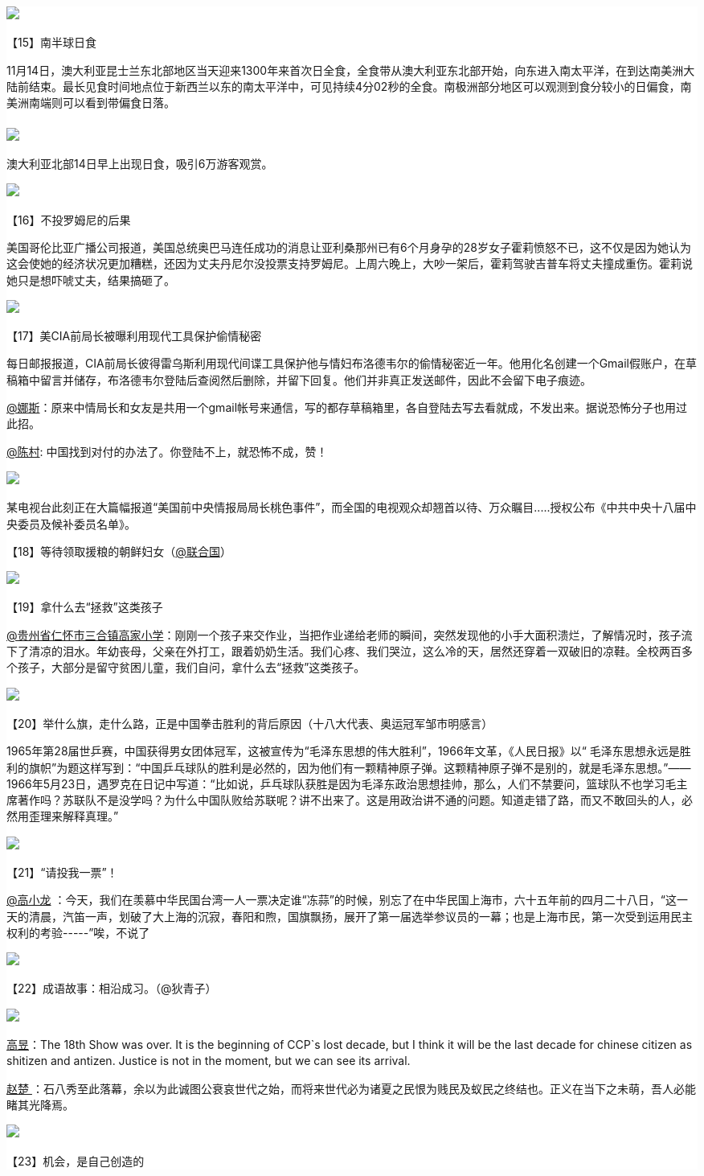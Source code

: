<p><img style="BORDER-BOTTOM-COLOR: #000000; BORDER-TOP-COLOR: #000000; BORDER-RIGHT-COLOR: #000000; BORDER-LEFT-COLOR: #000000" border="0" src="http://ww4.sinaimg.cn/bmiddle/6a5d5455jw1dyue24aa7rg.gif"></p>
<p>【15】南半球日食</p>
<div class="WB_text" node-type="feed_list_content">11月14日，澳大利亚昆士兰东北部地区当天迎来1300年来首次日全食，全食带从澳大利亚东北部开始，向东进入南太平洋，在到达南美洲大陆前结束。最长见食时间地点位于新西兰以东的南太平洋中，可见持续4分02秒的全食。南极洲部分地区可以观测到食分较小的日偏食，南美洲南端则可以看到带偏食日落。</div>
<div class="WB_text" node-type="feed_list_content">&#160;</div>
<div class="WB_text" node-type="feed_list_content"><img style="BORDER-BOTTOM-COLOR: #000000; BORDER-TOP-COLOR: #000000; BORDER-RIGHT-COLOR: #000000; BORDER-LEFT-COLOR: #000000" border="0" src="http://ptimg.org:88/dapenti/CpP1ws8r/xzYdQ.jpg"></div>
<p>澳大利亚北部14日早上出现日食，吸引6万游客观赏。</p>
<p><img style="BORDER-BOTTOM-COLOR: #000000; BORDER-TOP-COLOR: #000000; BORDER-RIGHT-COLOR: #000000; BORDER-LEFT-COLOR: #000000" border="0" src="http://ptimg.org:88/dapenti/CpOWGvBn/UTB47.jpg"></p>
<p>【16】不投罗姆尼的后果</p>
<p>美国哥伦比亚广播公司报道，美国总统奥巴马连任成功的消息让亚利桑那州已有6个月身孕的28岁女子霍莉愤怒不已，这不仅是因为她认为这会使她的经济状况更加糟糕，还因为丈夫丹尼尔没投票支持罗姆尼。上周六晚上，大吵一架后，霍莉驾驶吉普车将丈夫撞成重伤。霍莉说她只是想吓唬丈夫，结果搞砸了。</p>
<p><img style="BORDER-BOTTOM-COLOR: #000000; BORDER-TOP-COLOR: #000000; BORDER-RIGHT-COLOR: #000000; BORDER-LEFT-COLOR: #000000" border="0" src="http://ptimg.org:88/dapenti/CpNUUjBq/cSbr3.jpg"></p>
<p>【17】美CIA前局长被曝利用现代工具保护偷情秘密</p>
<p>每日邮报报道，CIA前局长彼得雷乌斯利用现代间谍工具保护他与情妇布洛德韦尔的偷情秘密近一年。他用化名创建一个Gmail假账户，在草稿箱中留言并储存，布洛德韦尔登陆后查阅然后删除，并留下回复。他们并非真正发送邮件，因此不会留下电子痕迹。</p>
<div class="WB_info">
<a class="WB_name S_func3" title="娜斯" href="http://weibo.com/1686395564" node-type="feed_list_originNick" usercard="id=1686395564" nick-name="娜斯">@娜斯</a>：原来中情局长和女友是共用一个gmail帐号来通信，写的都存草稿箱里，各自登陆去写去看就成，不发出来。据说恐怖分子也用过此招。</div>
<p><a href="http://weibo.com/n/%E9%99%88%E6%9D%91" usercard="name=陈村
">@陈村</a>: 中国找到对付的办法了。你登陆不上，就恐怖不成，赞！</p>
<p><img style="BORDER-BOTTOM-COLOR: #000000; BORDER-TOP-COLOR: #000000; BORDER-RIGHT-COLOR: #000000; BORDER-LEFT-COLOR: #000000" border="0" src="http://ptimg.org:88/dapenti/CpNmGZDV/cHDiM.jpg"></p>
<p>某电视台此刻正在大篇幅报道“美国前中央情报局局长桃色事件”，而全国的电视观众却翘首以待、万众瞩目.....授权公布《中共中央十八届中央委员及候补委员名单》。</p>
<p>【18】等待领取援粮的朝鲜妇女（<a class="WB_name S_func3" title="联合国" href="http://weibo.com/un" name="%E8%81%94%E5%90%88%E5%9B%BD" node-type="feed_list_originNick" usercard="id=1709157165" nick->@联合国</a>）</p>
<p><img style="BORDER-BOTTOM-COLOR: #000000; BORDER-TOP-COLOR: #000000; BORDER-RIGHT-COLOR: #000000; BORDER-LEFT-COLOR: #000000" border="0" src="http://ptimg.org:88/dapenti/CpN7rDKH/PYqjs.jpg"></p>
<p>【19】拿什么去“拯救”这类孩子</p>
<div class="WB_info">
<a class="WB_name S_func3" title="贵州省仁怀市三合镇" href="http://weibo.com/2255010400" type="feed_list_originNick" usercard="id=2255010400" nick-name="贵州省仁怀市三合镇高家小学" node->@贵州省仁怀市三合镇高家小学</a>：刚刚一个孩子来交作业，当把作业递给老师的瞬间，突然发现他的小手大面积溃烂，了解情况时，孩子流下了清凉的泪水。年幼丧母，父亲在外打工，跟着奶奶生活。我们心疼、我们哭泣，这么冷的天，居然还穿着一双破旧的凉鞋。全校两百多个孩子，大部分是留守贫困儿童，我们自问，拿什么去“拯救”这类孩子。</div>
<p><img style="BORDER-BOTTOM-COLOR: #000000; BORDER-TOP-COLOR: #000000; BORDER-RIGHT-COLOR: #000000; BORDER-LEFT-COLOR: #000000" border="0" src="http://ptimg.org:88/dapenti/CpNpdSLN/nbaDK.jpg"></p>
<p>【20】举什么旗，走什么路，正是中国拳击胜利的背后原因（十八大代表、奥运冠军邹巿明感言）</p>
<p>1965年第28届世乒赛，中国获得男女团体冠军，这被宣传为“毛泽东思想的伟大胜利”，1966年文革，《人民日报》以“ 毛泽东思想永远是胜利的旗帜”为题这样写到：“中国乒乓球队的胜利是必然的，因为他们有一颗精神原子弹。这颗精神原子弹不是别的，就是毛泽东思想。”——1966年5月23日，遇罗克在日记中写道：“比如说，乒乓球队获胜是因为毛泽东政治思想挂帅，那么，人们不禁要问，篮球队不也学习毛主席著作吗？苏联队不是没学吗？为什么中国队败给苏联呢？讲不出来了。这是用政治讲不通的问题。知道走错了路，而又不敢回头的人，必然用歪理来解释真理。”</p>
<p><img style="BORDER-BOTTOM-COLOR: #000000; BORDER-TOP-COLOR: #000000; BORDER-RIGHT-COLOR: #000000; BORDER-LEFT-COLOR: #000000" border="0" src="http://ptimg.org:88/dapenti/CpOcOEyb/pQEHg.jpg"></p>
<p>【21】“请投我一票”！</p>
<div class="WB_info">
<a class="WB_name S_func3" title="高小龙" href="http://weibo.com/1266348067" node-type="feed_list_originNick" usercard="id=1266348067" nick-name="高小龙">@高小龙</a><a href="http://verified.weibo.com/verify" target="_blank"><i class="W_ico16 approve" title="新浪个人认证 "></i></a> ：今天，我们在羡慕中华民国台湾一人一票决定谁“冻蒜”的时候，别忘了在中华民国上海市，六十五年前的四月二十八日，“这一天的清晨，汽笛一声，划破了大上海的沉寂，春阳和煦，国旗飘扬，展开了第一届选举参议员的一幕；也是上海市民，第一次受到运用民主权利的考验-----”唉，不说了</div>
<p><img style="BORDER-BOTTOM-COLOR: #000000; BORDER-TOP-COLOR: #000000; BORDER-RIGHT-COLOR: #000000; BORDER-LEFT-COLOR: #000000" border="0" src="http://ptimg.org:88/dapenti/CpNod9Vi/6FSj8.jpg"></p>
<p>【22】成语故事：相沿成习。（@狄青子）</p>
<p><img style="BORDER-BOTTOM-COLOR: #000000; BORDER-TOP-COLOR: #000000; BORDER-RIGHT-COLOR: #000000; BORDER-LEFT-COLOR: #000000" border="0" src="http://ww2.sinaimg.cn/large/6283e751jw1dyupvqqyk5j.jpg"></p>
<p><a href="http://weibo.com/1494929067" usercard="true" action-type="usercard" uid="1494929067">高昱</a>：The 18th Show was over. It is the beginning of CCP`s lost decade, but I think it will be the last decade for chinese citizen as shitizen and antizen. Justice is not in the moment, but we can see its arrival. </p>
<p><a href="http://www.weibo.com/1014268115" usercard="true" action-type="usercard" uid="1014268115">赵楚&#160;</a>：石八秀至此落幕，余以为此诚图公衰哀世代之始，而将来世代必为诸夏之民恨为贱民及蚁民之终结也。正义在当下之未萌，吾人必能睹其光降焉。</p>
<p><img style="BORDER-BOTTOM-COLOR: #000000; BORDER-TOP-COLOR: #000000; BORDER-RIGHT-COLOR: #000000; BORDER-LEFT-COLOR: #000000" border="0" src="http://ptimg.org:88/dapenti/CpOUmyIq/G11wr.jpg"></p>
<p>【23】机会，是自己创造的</p>